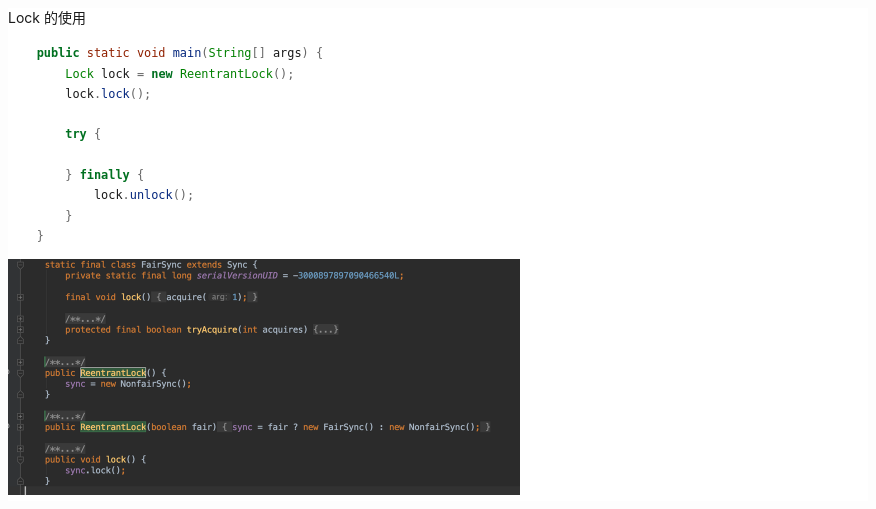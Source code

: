 Lock 的使用

```java
    public static void main(String[] args) {
        Lock lock = new ReentrantLock();
        lock.lock();

        try {

        } finally {
            lock.unlock();
        }
    }
```

<img src="/images/juc/WX20230221-154815@2x.png" style="zoom:50%;" />
